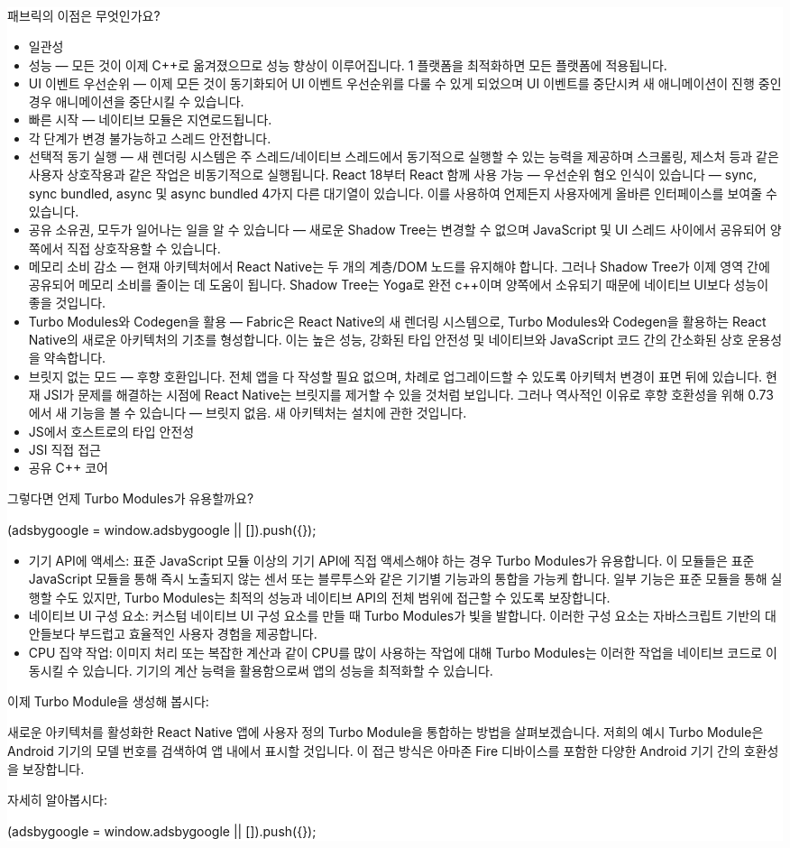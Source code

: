 패브릭의 이점은 무엇인가요?

- 일관성
- 성능 — 모든 것이 이제 C++로 옮겨졌으므로 성능 향상이 이루어집니다. 1 플랫폼을 최적화하면 모든 플랫폼에 적용됩니다.
- UI 이벤트 우선순위 — 이제 모든 것이 동기화되어 UI 이벤트 우선순위를 다룰 수 있게 되었으며 UI 이벤트를 중단시켜 새 애니메이션이 진행 중인 경우 애니메이션을 중단시킬 수 있습니다.
- 빠른 시작 — 네이티브 모듈은 지연로드됩니다.
- 각 단계가 변경 불가능하고 스레드 안전합니다.
- 선택적 동기 실행 — 새 렌더링 시스템은 주 스레드/네이티브 스레드에서 동기적으로 실행할 수 있는 능력을 제공하며 스크롤링, 제스처 등과 같은 사용자 상호작용과 같은 작업은 비동기적으로 실행됩니다. React 18부터 React 함께 사용 가능 — 우선순위 혐오 인식이 있습니다 — sync, sync bundled, async 및 async bundled 4가지 다른 대기열이 있습니다. 이를 사용하여 언제든지 사용자에게 올바른 인터페이스를 보여줄 수 있습니다.
- 공유 소유권, 모두가 일어나는 일을 알 수 있습니다 — 새로운 Shadow Tree는 변경할 수 없으며 JavaScript 및 UI 스레드 사이에서 공유되어 양쪽에서 직접 상호작용할 수 있습니다.
- 메모리 소비 감소 — 현재 아키텍처에서 React Native는 두 개의 계층/DOM 노드를 유지해야 합니다. 그러나 Shadow Tree가 이제 영역 간에 공유되어 메모리 소비를 줄이는 데 도움이 됩니다. Shadow Tree는 Yoga로 완전 c++이며 양쪽에서 소유되기 때문에 네이티브 UI보다 성능이 좋을 것입니다.
- Turbo Modules와 Codegen을 활용 — Fabric은 React Native의 새 렌더링 시스템으로, Turbo Modules와 Codegen을 활용하는 React Native의 새로운 아키텍처의 기초를 형성합니다. 이는 높은 성능, 강화된 타입 안전성 및 네이티브와 JavaScript 코드 간의 간소화된 상호 운용성을 약속합니다.
- 브릿지 없는 모드 — 후향 호환입니다. 전체 앱을 다 작성할 필요 없으며, 차례로 업그레이드할 수 있도록 아키텍처 변경이 표면 뒤에 있습니다. 현재 JSI가 문제를 해결하는 시점에 React Native는 브릿지를 제거할 수 있을 것처럼 보입니다. 그러나 역사적인 이유로 후향 호환성을 위해 0.73에서 새 기능을 볼 수 있습니다 — 브릿지 없음. 새 아키텍처는 설치에 관한 것입니다.
- JS에서 호스트로의 타입 안전성
- JSI 직접 접근
- 공유 C++ 코어

그렇다면 언제 Turbo Modules가 유용할까요?



<ins class="adsbygoogle"
      style="display:block"
      data-ad-client="ca-pub-4877378276818686"
      data-ad-slot="9743150776"
      data-ad-format="auto"
      data-full-width-responsive="true"></ins>
<component is="script">
(adsbygoogle = window.adsbygoogle || []).push({});
</component>

- 기기 API에 액세스: 표준 JavaScript 모듈 이상의 기기 API에 직접 액세스해야 하는 경우 Turbo Modules가 유용합니다. 이 모듈들은 표준 JavaScript 모듈을 통해 즉시 노출되지 않는 센서 또는 블루투스와 같은 기기별 기능과의 통합을 가능케 합니다. 일부 기능은 표준 모듈을 통해 실행할 수도 있지만, Turbo Modules는 최적의 성능과 네이티브 API의 전체 범위에 접근할 수 있도록 보장합니다.
- 네이티브 UI 구성 요소: 커스텀 네이티브 UI 구성 요소를 만들 때 Turbo Modules가 빛을 발합니다. 이러한 구성 요소는 자바스크립트 기반의 대안들보다 부드럽고 효율적인 사용자 경험을 제공합니다.
- CPU 집약 작업: 이미지 처리 또는 복잡한 계산과 같이 CPU를 많이 사용하는 작업에 대해 Turbo Modules는 이러한 작업을 네이티브 코드로 이동시킬 수 있습니다. 기기의 계산 능력을 활용함으로써 앱의 성능을 최적화할 수 있습니다.

이제 Turbo Module을 생성해 봅시다:

새로운 아키텍처를 활성화한 React Native 앱에 사용자 정의 Turbo Module을 통합하는 방법을 살펴보겠습니다. 저희의 예시 Turbo Module은 Android 기기의 모델 번호를 검색하여 앱 내에서 표시할 것입니다. 이 접근 방식은 아마존 Fire 디바이스를 포함한 다양한 Android 기기 간의 호환성을 보장합니다.

자세히 알아봅시다:



<ins class="adsbygoogle"
      style="display:block"
      data-ad-client="ca-pub-4877378276818686"
      data-ad-slot="9743150776"
      data-ad-format="auto"
      data-full-width-responsive="true"></ins>
<component is="script">
(adsbygoogle = window.adsbygoogle || []).push({});
</component>
